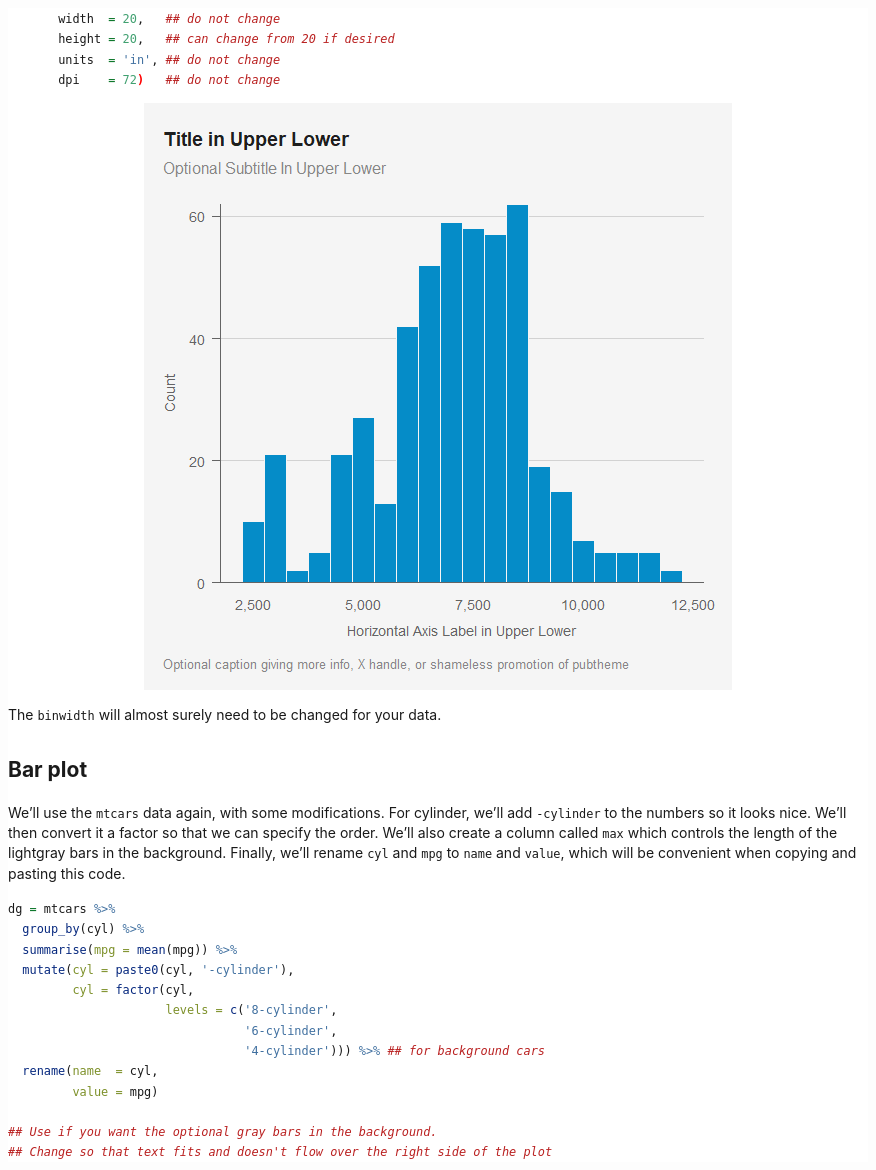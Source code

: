 ``` r
       width  = 20,   ## do not change
       height = 20,   ## can change from 20 if desired
       units  = 'in', ## do not change
       dpi    = 72)   ## do not change
```

<img src="man/figures/README-hist-1.png" style="display: block; margin: auto;" />

The `binwidth` will almost surely need to be changed for your data.

## Bar plot

We’ll use the `mtcars` data again, with some modifications. For
cylinder, we’ll add `-cylinder` to the numbers so it looks nice. We’ll
then convert it a factor so that we can specify the order. We’ll also
create a column called `max` which controls the length of the lightgray
bars in the background. Finally, we’ll rename `cyl` and `mpg` to `name`
and `value`, which will be convenient when copying and pasting this
code.

``` r
dg = mtcars %>%
  group_by(cyl) %>%
  summarise(mpg = mean(mpg)) %>%
  mutate(cyl = paste0(cyl, '-cylinder'),
         cyl = factor(cyl, 
                      levels = c('8-cylinder', 
                                 '6-cylinder', 
                                 '4-cylinder'))) %>% ## for background cars
  rename(name  = cyl, 
         value = mpg) 

## Use if you want the optional gray bars in the background.
## Change so that text fits and doesn't flow over the right side of the plot
```